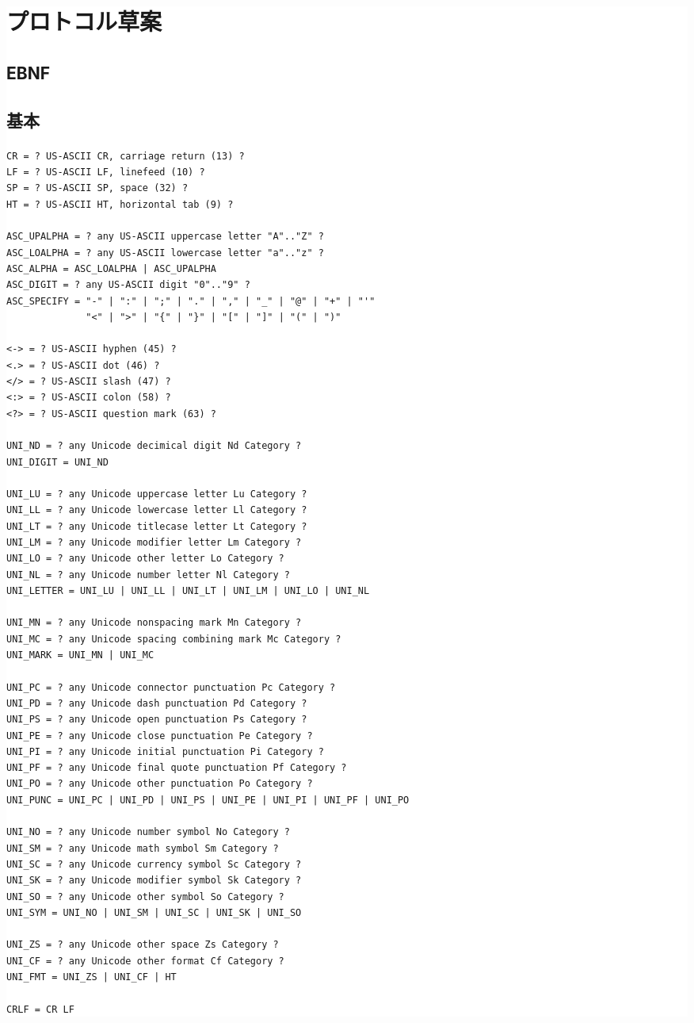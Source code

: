 # プロトコル草案

## EBNF

## 基本

```
CR = ? US-ASCII CR, carriage return (13) ?
LF = ? US-ASCII LF, linefeed (10) ?
SP = ? US-ASCII SP, space (32) ?
HT = ? US-ASCII HT, horizontal tab (9) ?

ASC_UPALPHA = ? any US-ASCII uppercase letter "A".."Z" ?
ASC_LOALPHA = ? any US-ASCII lowercase letter "a".."z" ?
ASC_ALPHA = ASC_LOALPHA | ASC_UPALPHA
ASC_DIGIT = ? any US-ASCII digit "0".."9" ?
ASC_SPECIFY = "-" | ":" | ";" | "." | "," | "_" | "@" | "+" | "'"
              "<" | ">" | "{" | "}" | "[" | "]" | "(" | ")"

<-> = ? US-ASCII hyphen (45) ?
<.> = ? US-ASCII dot (46) ?
</> = ? US-ASCII slash (47) ?
<:> = ? US-ASCII colon (58) ?
<?> = ? US-ASCII question mark (63) ?

UNI_ND = ? any Unicode decimical digit Nd Category ?
UNI_DIGIT = UNI_ND

UNI_LU = ? any Unicode uppercase letter Lu Category ?
UNI_LL = ? any Unicode lowercase letter Ll Category ?
UNI_LT = ? any Unicode titlecase letter Lt Category ?
UNI_LM = ? any Unicode modifier letter Lm Category ?
UNI_LO = ? any Unicode other letter Lo Category ?
UNI_NL = ? any Unicode number letter Nl Category ?
UNI_LETTER = UNI_LU | UNI_LL | UNI_LT | UNI_LM | UNI_LO | UNI_NL

UNI_MN = ? any Unicode nonspacing mark Mn Category ?
UNI_MC = ? any Unicode spacing combining mark Mc Category ?
UNI_MARK = UNI_MN | UNI_MC

UNI_PC = ? any Unicode connector punctuation Pc Category ?
UNI_PD = ? any Unicode dash punctuation Pd Category ?
UNI_PS = ? any Unicode open punctuation Ps Category ?
UNI_PE = ? any Unicode close punctuation Pe Category ?
UNI_PI = ? any Unicode initial punctuation Pi Category ?
UNI_PF = ? any Unicode final quote punctuation Pf Category ?
UNI_PO = ? any Unicode other punctuation Po Category ?
UNI_PUNC = UNI_PC | UNI_PD | UNI_PS | UNI_PE | UNI_PI | UNI_PF | UNI_PO

UNI_NO = ? any Unicode number symbol No Category ?
UNI_SM = ? any Unicode math symbol Sm Category ?
UNI_SC = ? any Unicode currency symbol Sc Category ?
UNI_SK = ? any Unicode modifier symbol Sk Category ?
UNI_SO = ? any Unicode other symbol So Category ?
UNI_SYM = UNI_NO | UNI_SM | UNI_SC | UNI_SK | UNI_SO

UNI_ZS = ? any Unicode other space Zs Category ?
UNI_CF = ? any Unicode other format Cf Category ?
UNI_FMT = UNI_ZS | UNI_CF | HT

CRLF = CR LF
```